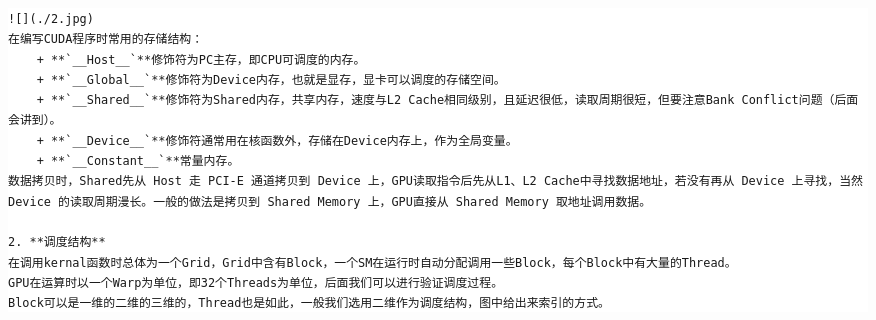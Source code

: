     ![](./2.jpg)
    在编写CUDA程序时常用的存储结构：
        + **`__Host__`**修饰符为PC主存，即CPU可调度的内存。
        + **`__Global__`**修饰符为Device内存，也就是显存，显卡可以调度的存储空间。
        + **`__Shared__`**修饰符为Shared内存，共享内存，速度与L2 Cache相同级别，且延迟很低，读取周期很短，但要注意Bank Conflict问题（后面会讲到）。
        + **`__Device__`**修饰符通常用在核函数外，存储在Device内存上，作为全局变量。
        + **`__Constant__`**常量内存。
    数据拷贝时，Shared先从 Host 走 PCI-E 通道拷贝到 Device 上，GPU读取指令后先从L1、L2 Cache中寻找数据地址，若没有再从 Device 上寻找，当然 Device 的读取周期漫长。一般的做法是拷贝到 Shared Memory 上，GPU直接从 Shared Memory 取地址调用数据。

	2. **调度结构**
    在调用kernal函数时总体为一个Grid，Grid中含有Block，一个SM在运行时自动分配调用一些Block，每个Block中有大量的Thread。
    GPU在运算时以一个Warp为单位，即32个Threads为单位，后面我们可以进行验证调度过程。
    Block可以是一维的二维的三维的，Thread也是如此，一般我们选用二维作为调度结构，图中给出来索引的方式。